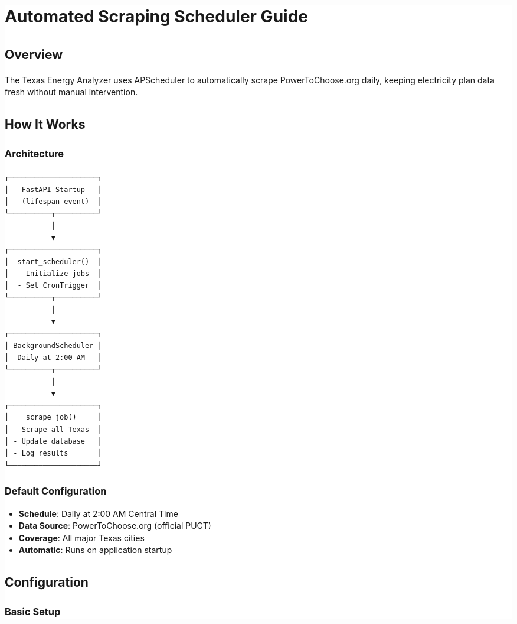 # Automated Scraping Scheduler Guide

## Overview

The Texas Energy Analyzer uses APScheduler to automatically scrape PowerToChoose.org daily, keeping electricity plan data fresh without manual intervention.

## How It Works

### Architecture

```
┌─────────────────────┐
│   FastAPI Startup   │
│   (lifespan event)  │
└──────────┬──────────┘
           │
           ▼
┌─────────────────────┐
│  start_scheduler()  │
│  - Initialize jobs  │
│  - Set CronTrigger  │
└──────────┬──────────┘
           │
           ▼
┌─────────────────────┐
│ BackgroundScheduler │
│  Daily at 2:00 AM   │
└──────────┬──────────┘
           │
           ▼
┌─────────────────────┐
│    scrape_job()     │
│ - Scrape all Texas  │
│ - Update database   │
│ - Log results       │
└─────────────────────┘
```

### Default Configuration

- **Schedule**: Daily at 2:00 AM Central Time
- **Data Source**: PowerToChoose.org (official PUCT)
- **Coverage**: All major Texas cities
- **Automatic**: Runs on application startup

## Configuration

### Basic Setup
